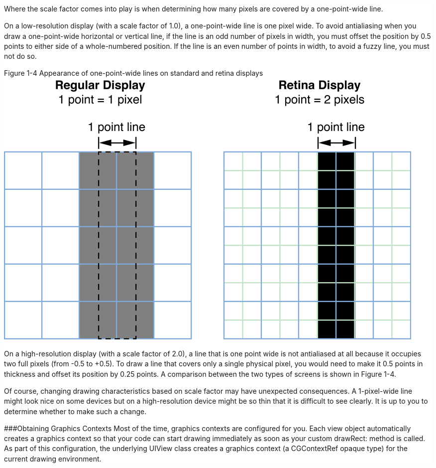 Where the scale factor comes into play is when determining how many pixels are covered by a one-point-wide line.

On a low-resolution display (with a scale factor of 1.0), a one-point-wide line is one pixel wide. To avoid antialiasing when you draw a one-point-wide horizontal or vertical line, if the line is an odd number of pixels in width, you must offset the position by 0.5 points to either side of a whole-numbered position. If the line is an even number of points in width, to avoid a fuzzy line, you must not do so.

Figure 1-4  Appearance of one-point-wide lines on standard and retina displays
![Figure 1-4](./img/f14.png)

On a high-resolution display (with a scale factor of 2.0), a line that is one point wide is not antialiased at all because it occupies two full pixels (from -0.5 to +0.5). To draw a line that covers only a single physical pixel, you would need to make it 0.5 points in thickness and offset its position by 0.25 points. A comparison between the two types of screens is shown in Figure 1-4.

Of course, changing drawing characteristics based on scale factor may have unexpected consequences. A 1-pixel-wide line might look nice on some devices but on a high-resolution device might be so thin that it is difficult to see clearly. It is up to you to determine whether to make such a change.

###Obtaining Graphics Contexts
Most of the time, graphics contexts are configured for you. Each view object automatically creates a graphics context so that your code can start drawing immediately as soon as your custom drawRect: method is called. As part of this configuration, the underlying UIView class creates a graphics context (a CGContextRef opaque type) for the current drawing environment.
